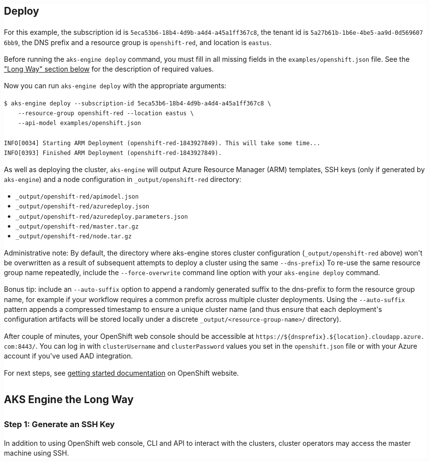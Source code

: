 ## Deploy

For this example, the subscription id is `5eca53b6-18b4-4d9b-a4d4-a45a1ff367c8`, the tenant id is `5a27b61b-1b6e-4be5-aa9d-0d5696076bb9`, the DNS prefix and a resource group is `openshift-red`, and location is `eastus`.

Before running the `aks-engine deploy` command, you must fill in all missing fields in the `examples/openshift.json` file. See the ["Long Way" section below](#aks-engine-the-long-way) for the description of required values.

Now you can run `aks-engine deploy` with the appropriate arguments:

```
$ aks-engine deploy --subscription-id 5eca53b6-18b4-4d9b-a4d4-a45a1ff367c8 \
    --resource-group openshift-red --location eastus \
    --api-model examples/openshift.json

INFO[0034] Starting ARM Deployment (openshift-red-1843927849). This will take some time...
INFO[0393] Finished ARM Deployment (openshift-red-1843927849).
```

As well as deploying the cluster, `aks-engine` will output Azure Resource Manager (ARM) templates, SSH keys (only if generated by `aks-engine`) and a node configuration in `_output/openshift-red` directory:

   * `_output/openshift-red/apimodel.json`
   * `_output/openshift-red/azuredeploy.json`
   * `_output/openshift-red/azuredeploy.parameters.json`
   * `_output/openshift-red/master.tar.gz`
   * `_output/openshift-red/node.tar.gz`

Administrative note: By default, the directory where aks-engine stores cluster configuration (`_output/openshift-red` above) won't be overwritten as a result of subsequent attempts to deploy a cluster using the same `--dns-prefix`) To re-use the same resource group name repeatedly, include the `--force-overwrite` command line option with your `aks-engine deploy` command.

Bonus tip: include an `--auto-suffix` option to append a randomly generated suffix to the dns-prefix to form the resource group name, for example if your workflow requires a common prefix across multiple cluster deployments. Using the `--auto-suffix` pattern appends a compressed timestamp to ensure a unique cluster name (and thus ensure that each deployment's configuration artifacts will be stored locally under a discrete `_output/<resource-group-name>/` directory).

After couple of minutes, your OpenShift web console should be accessible at `https://${dnsprefix}.${location}.cloudapp.azure.com:8443/`. You can log in with `clusterUsername` and `clusterPassword` values you set in the `openshift.json` file or with your Azure account if you've used AAD integration.

For next steps, see [getting started documentation](https://docs.openshift.org/latest/getting_started/index.html) on OpenShift website.

## AKS Engine the Long Way

### Step 1: Generate an SSH Key

In addition to using OpenShift web console, CLI and API to interact with the clusters, cluster operators may access the master machine using SSH.
